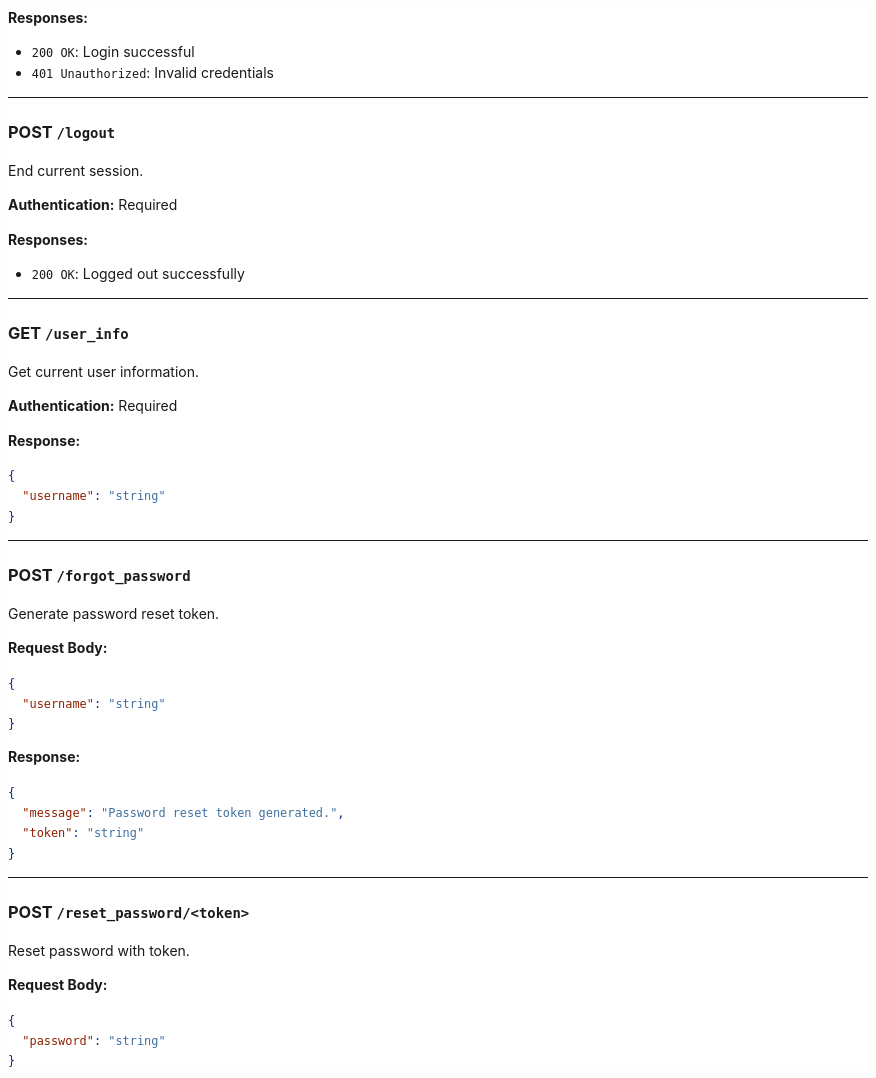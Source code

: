 **Responses:**
- `200 OK`: Login successful
- `401 Unauthorized`: Invalid credentials

---

### POST `/logout`
End current session.

**Authentication:** Required

**Responses:**
- `200 OK`: Logged out successfully

---

### GET `/user_info`
Get current user information.

**Authentication:** Required

**Response:**
```json
{
  "username": "string"
}
```

---

### POST `/forgot_password`
Generate password reset token.

**Request Body:**
```json
{
  "username": "string"
}
```

**Response:**
```json
{
  "message": "Password reset token generated.",
  "token": "string"
}
```

---

### POST `/reset_password/<token>`
Reset password with token.

**Request Body:**
```json
{
  "password": "string"
}
```
